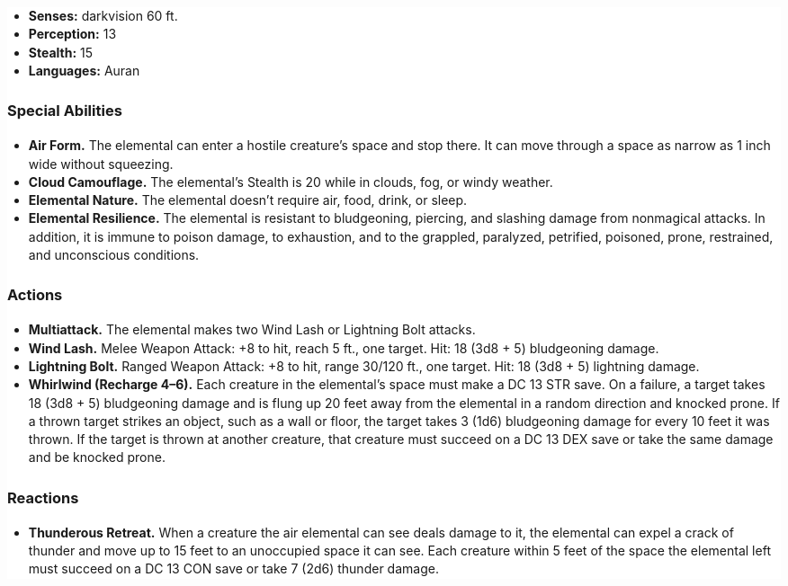 - **Senses:** darkvision 60 ft.
- **Perception:** 13
- **Stealth:** 15
- **Languages:** Auran

### Special Abilities

- **Air Form.** The elemental can enter a hostile creature’s space and stop there. It can move through a space as narrow as 1 inch wide without squeezing.
- **Cloud Camouflage.** The elemental’s Stealth is 20 while in clouds, fog, or windy weather.
- **Elemental Nature.** The elemental doesn’t require air, food, drink, or sleep.
- **Elemental Resilience.** The elemental is resistant to bludgeoning, piercing, and slashing damage from nonmagical attacks. In addition, it is immune to poison damage, to exhaustion, and to the grappled, paralyzed, petrified, poisoned, prone, restrained, and unconscious conditions.

### Actions

- **Multiattack.** The elemental makes two Wind Lash or Lightning Bolt attacks.
- **Wind Lash.** Melee Weapon Attack: +8 to hit, reach 5 ft., one target. Hit: 18 (3d8 + 5) bludgeoning damage.
- **Lightning Bolt.** Ranged Weapon Attack: +8 to hit, range 30/120 ft., one target. Hit: 18 (3d8 + 5) lightning damage.
- **Whirlwind (Recharge 4–6).** Each creature in the elemental’s space must make a DC 13 STR save. On a failure, a target takes 18 (3d8 + 5) bludgeoning damage and is flung up 20 feet away from the elemental in a random direction and knocked prone. If a thrown target strikes an object, such as a wall or floor, the target takes 3 (1d6) bludgeoning damage for every 10 feet it was thrown. If the target is thrown at another creature, that creature must succeed on a DC 13 DEX save or take the same damage and be knocked prone.

### Reactions

- **Thunderous Retreat.** When a creature the air elemental can see deals damage to it, the elemental can expel a crack of thunder and move up to 15 feet to an unoccupied space it can see. Each creature within 5 feet of the space the elemental left must succeed on a DC 13 CON save or take 7 (2d6) thunder damage.

</statblock>


